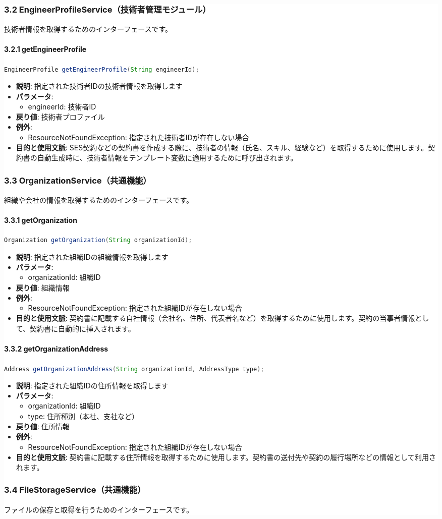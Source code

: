 ### 3.2 EngineerProfileService（技術者管理モジュール）

技術者情報を取得するためのインターフェースです。

#### 3.2.1 getEngineerProfile

```java
EngineerProfile getEngineerProfile(String engineerId);
```

- **説明**: 指定された技術者IDの技術者情報を取得します
- **パラメータ**:
  - engineerId: 技術者ID
- **戻り値**: 技術者プロファイル
- **例外**:
  - ResourceNotFoundException: 指定された技術者IDが存在しない場合
- **目的と使用文脈**: SES契約などの契約書を作成する際に、技術者の情報（氏名、スキル、経験など）を取得するために使用します。契約書の自動生成時に、技術者情報をテンプレート変数に適用するために呼び出されます。

### 3.3 OrganizationService（共通機能）

組織や会社の情報を取得するためのインターフェースです。

#### 3.3.1 getOrganization

```java
Organization getOrganization(String organizationId);
```

- **説明**: 指定された組織IDの組織情報を取得します
- **パラメータ**:
  - organizationId: 組織ID
- **戻り値**: 組織情報
- **例外**:
  - ResourceNotFoundException: 指定された組織IDが存在しない場合
- **目的と使用文脈**: 契約書に記載する自社情報（会社名、住所、代表者名など）を取得するために使用します。契約の当事者情報として、契約書に自動的に挿入されます。

#### 3.3.2 getOrganizationAddress

```java
Address getOrganizationAddress(String organizationId, AddressType type);
```

- **説明**: 指定された組織IDの住所情報を取得します
- **パラメータ**:
  - organizationId: 組織ID
  - type: 住所種別（本社、支社など）
- **戻り値**: 住所情報
- **例外**:
  - ResourceNotFoundException: 指定された組織IDが存在しない場合
- **目的と使用文脈**: 契約書に記載する住所情報を取得するために使用します。契約書の送付先や契約の履行場所などの情報として利用されます。

### 3.4 FileStorageService（共通機能）

ファイルの保存と取得を行うためのインターフェースです。
